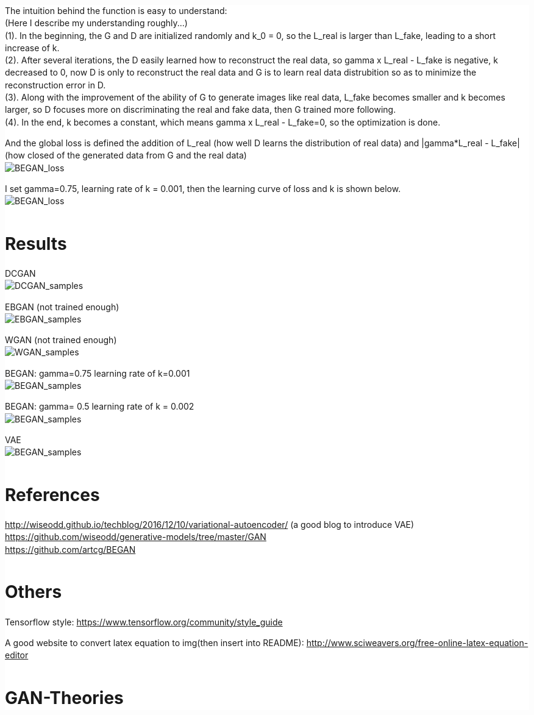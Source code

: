  The intuition behind the function is easy to understand:  
 (Here I describe my understanding roughly...)   
(1). In the beginning, the G and D are initialized randomly and k_0 = 0, so the L_real is larger than L_fake, leading to a short increase of k.   
(2). After several iterations, the D easily learned how to reconstruct the real data, so gamma x L_real - L_fake is negative, k decreased to 0, now D is only to reconstruct the real data and G is to learn real data distrubition so as to minimize the reconstruction error in D.   
(3). Along with the improvement of the ability of G to generate images like real data, L_fake becomes smaller and k becomes larger, so D focuses more on discriminating the real and fake data, then G trained more following.   
(4). In the end, k becomes a constant, which means  gamma x L_real - L_fake=0, so the optimization is done.  

 
 And the global loss is defined the addition of L_real (how well D learns the distribution of real data) and |gamma*L_real - L_fake| (how closed of the generated data from G and the real data)   
  ![BEGAN_loss](https://raw.githubusercontent.com/YadiraF/Images/master/GAN/BEGAN_loss4.png)  


I set gamma=0.75, learning rate of k = 0.001, then the learning curve of loss and k is shown below.   
  ![BEGAN_loss](https://raw.githubusercontent.com/YadiraF/Images/master/GAN/BEGAN_curve.png)  



# Results

DCGAN  
![DCGAN_samples](https://raw.githubusercontent.com/YadiraF/GAN_Theories/master/Samples/dcgan/497.png)  

EBGAN (not trained enough)  
![EBGAN_samples](https://raw.githubusercontent.com/YadiraF/GAN_Theories/master/Samples/ebgan/109_r.png)  

WGAN (not trained enough)  
![WGAN_samples](https://raw.githubusercontent.com/YadiraF/GAN_Theories/master/Samples/wgan/260.png)  

BEGAN: gamma=0.75 learning rate of k=0.001  
![BEGAN_samples](https://raw.githubusercontent.com/YadiraF/GAN_Theories/master/Samples/began_n/369_r.png)  

BEGAN: gamma= 0.5 learning rate of k = 0.002  
![BEGAN_samples](https://raw.githubusercontent.com/YadiraF/GAN_Theories/master/Samples/began/228_r.png)  

VAE  
![BEGAN_samples](https://raw.githubusercontent.com/YadiraF/GAN_Theories/master/Samples/vae/499_s.png)   


# References
http://wiseodd.github.io/techblog/2016/12/10/variational-autoencoder/ (a good blog to introduce VAE)  
https://github.com/wiseodd/generative-models/tree/master/GAN  
https://github.com/artcg/BEGAN  


# Others
Tensorflow style: https://www.tensorflow.org/community/style_guide  



A good website to convert latex equation to img(then insert into README):
http://www.sciweavers.org/free-online-latex-equation-editor 
# GAN-Theories
